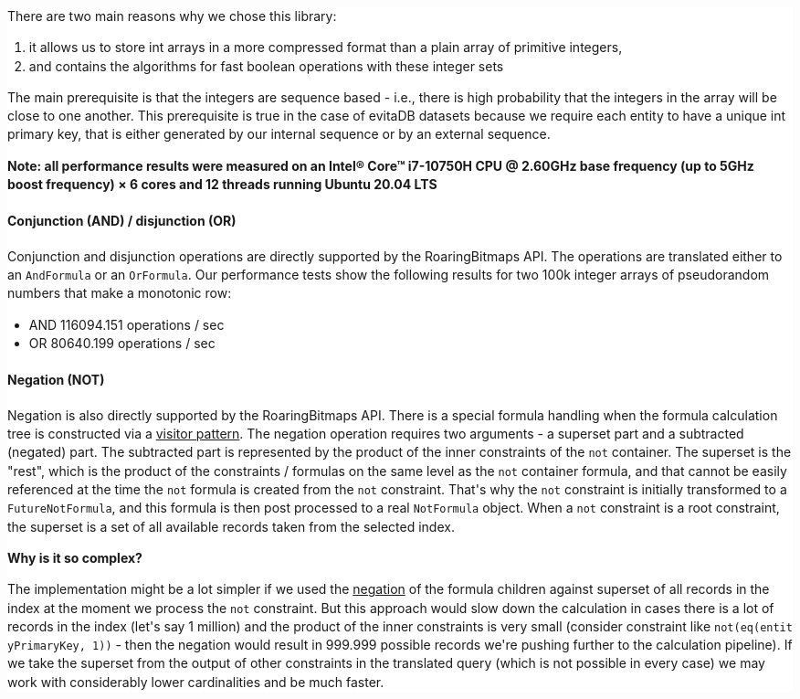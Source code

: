 There are two main reasons why we chose this library:

1. it allows us to store int arrays in a more compressed format than a plain array of primitive integers,
2. and contains the algorithms for fast boolean operations with these integer sets

The main prerequisite is that the integers are sequence based - i.e., there is high probability that the integers in the
array will be close to one another. This prerequisite is true in the case of evitaDB datasets because we require each
entity to have a unique int primary key, that is either generated by our internal sequence or by an external sequence.

**Note: all performance results were measured on an Intel® Core™ i7-10750H CPU @ 2.60GHz base frequency (up to 5GHz
boost frequency) × 6 cores and 12 threads running Ubuntu 20.04 LTS**

#### Conjunction (AND) / disjunction (OR)

Conjunction and disjunction operations are directly supported by the RoaringBitmaps API. The operations are translated
either to an `AndFormula` or an `OrFormula`. Our performance tests show the following results for two 100k integer
arrays of pseudorandom numbers that make a monotonic row:

* AND 116094.151 operations / sec
* OR 80640.199 operations / sec

#### Negation (NOT)

Negation is also directly supported by the RoaringBitmaps API. There is a special formula handling when the formula
calculation tree is constructed via a [visitor pattern](https://en.wikipedia.org/wiki/Visitor_pattern). The negation
operation requires two arguments - a superset part and a subtracted (negated) part. The subtracted part is represented
by the product of the inner constraints of the `not` container. The superset is the "rest", which is the product of the
constraints / formulas on the same level as the `not` container formula, and that cannot be easily referenced at the
time the `not` formula is created from the `not` constraint. That's why the `not` constraint is initially transformed to
a `FutureNotFormula`, and this formula is then post processed to a real `NotFormula` object. When a `not` constraint is
a root constraint, the superset is a set of all available records taken from the selected index.

**Why is it so complex?**

The implementation might be a lot simpler if we used the [negation](https://en.wikipedia.org/wiki/Negation) of the
formula children against superset of all records in the index at the moment we process the `not` constraint. But this
approach would slow down the calculation in cases there is a lot of records in the index (let's say 1 million) and the
product of the inner constraints is very small (consider constraint like `not(eq(entityPrimaryKey, 1))` - then the
negation would result in 999.999 possible records we're pushing further to the calculation pipeline). If we take the
superset from the output of other constraints in the translated query (which is not possible in every case) we may work
with considerably lower cardinalities and be much faster.
